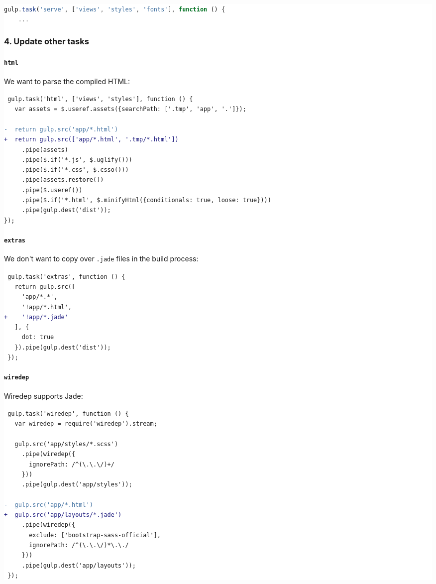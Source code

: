 ```js
gulp.task('serve', ['views', 'styles', 'fonts'], function () {
    ...
```

### 4. Update other tasks

#### `html`

We want to parse the compiled HTML:

```diff
 gulp.task('html', ['views', 'styles'], function () {
   var assets = $.useref.assets({searchPath: ['.tmp', 'app', '.']});

-  return gulp.src('app/*.html')
+  return gulp.src(['app/*.html', '.tmp/*.html'])
     .pipe(assets)
     .pipe($.if('*.js', $.uglify()))
     .pipe($.if('*.css', $.csso()))
     .pipe(assets.restore())
     .pipe($.useref())
     .pipe($.if('*.html', $.minifyHtml({conditionals: true, loose: true})))
     .pipe(gulp.dest('dist'));
});
```

#### `extras`

We don't want to copy over `.jade` files in the build process:

```diff
 gulp.task('extras', function () {
   return gulp.src([
     'app/*.*',
     '!app/*.html',
+    '!app/*.jade'
   ], {
     dot: true
   }).pipe(gulp.dest('dist'));
 });
```

#### `wiredep`

Wiredep supports Jade:

```diff
 gulp.task('wiredep', function () {
   var wiredep = require('wiredep').stream;

   gulp.src('app/styles/*.scss')
     .pipe(wiredep({
       ignorePath: /^(\.\.\/)+/
     }))
     .pipe(gulp.dest('app/styles'));

-  gulp.src('app/*.html')
+  gulp.src('app/layouts/*.jade')
     .pipe(wiredep({
       exclude: ['bootstrap-sass-official'],
       ignorePath: /^(\.\.\/)*\.\./
     }))
     .pipe(gulp.dest('app/layouts'));
 });
```
